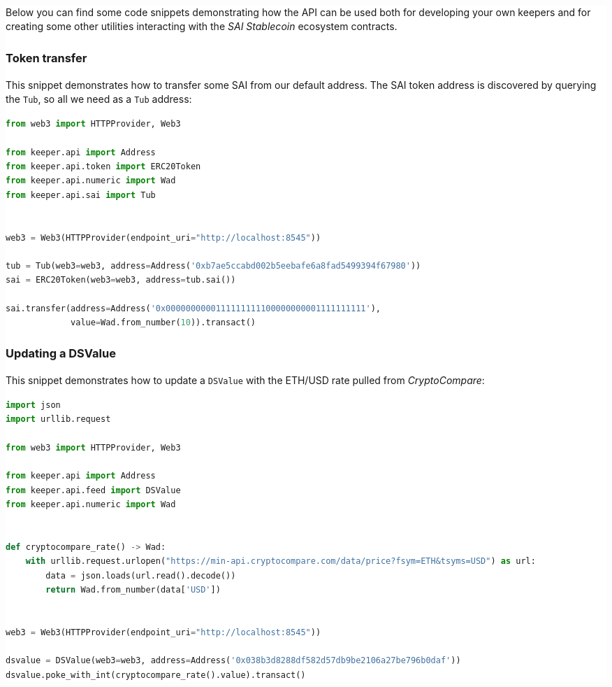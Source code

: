 Below you can find some code snippets demonstrating how the API can be used both for developing
your own keepers and for creating some other utilities interacting with the _SAI Stablecoin_
ecosystem contracts.

### Token transfer

This snippet demonstrates how to transfer some SAI from our default address. The SAI token address
is discovered by querying the `Tub`, so all we need as a `Tub` address:

```python
from web3 import HTTPProvider, Web3

from keeper.api import Address
from keeper.api.token import ERC20Token
from keeper.api.numeric import Wad
from keeper.api.sai import Tub


web3 = Web3(HTTPProvider(endpoint_uri="http://localhost:8545"))

tub = Tub(web3=web3, address=Address('0xb7ae5ccabd002b5eebafe6a8fad5499394f67980'))
sai = ERC20Token(web3=web3, address=tub.sai())

sai.transfer(address=Address('0x0000000000111111111100000000001111111111'),
             value=Wad.from_number(10)).transact()
``` 

### Updating a DSValue

This snippet demonstrates how to update a `DSValue` with the ETH/USD rate pulled from _CryptoCompare_: 

```python
import json
import urllib.request

from web3 import HTTPProvider, Web3

from keeper.api import Address
from keeper.api.feed import DSValue
from keeper.api.numeric import Wad


def cryptocompare_rate() -> Wad:
    with urllib.request.urlopen("https://min-api.cryptocompare.com/data/price?fsym=ETH&tsyms=USD") as url:
        data = json.loads(url.read().decode())
        return Wad.from_number(data['USD'])


web3 = Web3(HTTPProvider(endpoint_uri="http://localhost:8545"))

dsvalue = DSValue(web3=web3, address=Address('0x038b3d8288df582d57db9be2106a27be796b0daf'))
dsvalue.poke_with_int(cryptocompare_rate().value).transact()
```
